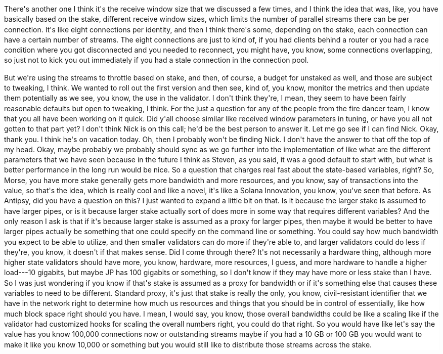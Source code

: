 There\'s another one I think it\'s the receive window size that we
discussed a few times, and I think the idea that was, like, you have
basically based on the stake, different receive window sizes, which
limits the number of parallel streams there can be per connection. It\'s
like eight connections per identity, and then I think there\'s some,
depending on the stake, each connection can have a certain number of
streams. The eight connections are just to kind of, if you had clients
behind a router or you had a race condition where you got disconnected
and you needed to reconnect, you might have, you know, some connections
overlapping, so just not to kick you out immediately if you had a stale
connection in the connection pool.

But we\'re using the streams to throttle based on stake, and then, of
course, a budget for unstaked as well, and those are subject to
tweaking, I think. We wanted to roll out the first version and then see,
kind of, you know, monitor the metrics and then update them potentially
as we see, you know, the use in the validator. I don\'t think they\'re,
I mean, they seem to have been fairly reasonable defaults but open to
tweaking, I think. For the just a question for any of the people from
the fire dancer team, I know that you all have been working on it quick.
Did y\'all choose similar like received window parameters in tuning, or
have you all not gotten to that part yet? I don\'t think Nick is on this
call; he\'d be the best person to answer it. Let me go see if I can find
Nick. Okay, thank you. I think he\'s on vacation today. Oh, then I
probably won\'t be finding Nick. I don\'t have the answer to that off
the top of my head. Okay, maybe probably we probably should sync as we
go further into the implementation of like what are the different
parameters that we have seen because in the future I think as Steven, as
you said, it was a good default to start with, but what is better
performance in the long run would be nice. So a question that charges
real fast about the state-based variables, right? So, Morse, you have
more stake generally gets more bandwidth and more resources, and you
know, say of transactions into the value, so that\'s the idea, which is
really cool and like a novel, it\'s like a Solana Innovation, you know,
you\'ve seen that before. As Antipsy, did you have a question on this? I
just wanted to expand a little bit on that. Is it because the larger
stake is assumed to have larger pipes, or is it because larger stake
actually sort of does more in some way that requires different
variables? And the only reason I ask is that if it\'s because larger
stake is assumed as a proxy for larger pipes, then maybe it would be
better to have larger pipes actually be something that one could specify
on the command line or something. You could say how much bandwidth you
expect to be able to utilize, and then smaller validators can do more if
they\'re able to, and larger validators could do less if they\'re, you
know, it doesn\'t if that makes sense. Did I come through there? It\'s
not necessarily a hardware thing, although more higher state validators
should have more, you know, hardware, more resources, I guess, and more
hardware to handle a higher load---10 gigabits, but maybe JP has 100
gigabits or something, so I don\'t know if they may have more or less
stake than I have. So I was just wondering if you know if that\'s stake
is assumed as a proxy for bandwidth or if it\'s something else that
causes these variables to need to be different. Standard proxy, it\'s
just that stake is really the only, you know, civil-resistant identifier
that we have in the network right to determine how much us resources and
things that you should be in control of essentially, like how much block
space right should you have. I mean, I would say, you know, those
overall bandwidths could be like a scaling like if the validator had
customized hooks for scaling the overall numbers right, you could do
that right. So you would have like let\'s say the value has you know
100,000 connections now or outstanding streams maybe if you had a 10 GB
or 100 GB you would want to make it like you know 10,000 or something
but you would still like to distribute those streams across the stake.
